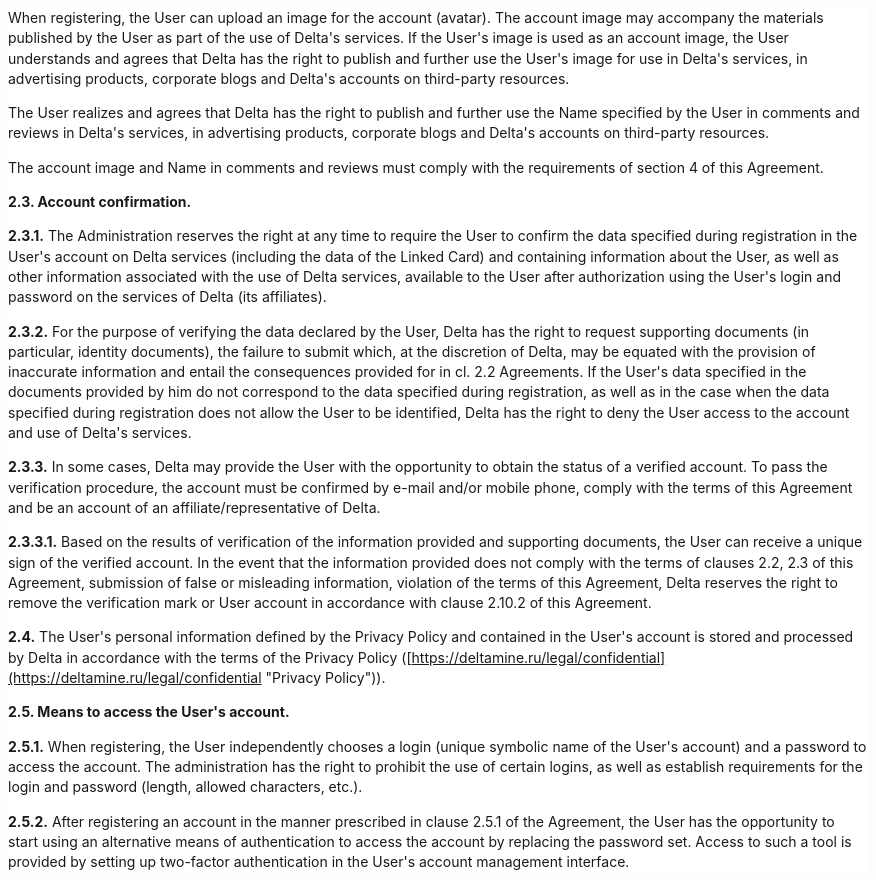 When registering, the User can upload an image for the account (avatar). The account image may accompany the materials published by the User as part of the use of Delta's services. If the User's image is used as an account image, the User understands and agrees that Delta has the right to publish and further use the User's image for use in Delta's services, in advertising products, corporate blogs and Delta's accounts on third-party resources.

The User realizes and agrees that Delta has the right to publish and further use the Name specified by the User in comments and reviews in Delta's services, in advertising products, corporate blogs and Delta's accounts on third-party resources.

The account image and Name in comments and reviews must comply with the requirements of section 4 of this Agreement.

**2.3. Account confirmation.**

**2.3.1.** The Administration reserves the right at any time to require the User to confirm the data specified during registration in the User's account on Delta services (including the data of the Linked Card) and containing information about the User, as well as other information associated with the use of Delta services, available to the User after authorization using the User's login and password on the services of Delta (its affiliates).

**2.3.2.** For the purpose of verifying the data declared by the User, Delta has the right to request supporting documents (in particular, identity documents), the failure to submit which, at the discretion of Delta, may be equated with the provision of inaccurate information and entail the consequences provided for in cl. 2.2 Agreements. If the User's data specified in the documents provided by him do not correspond to the data specified during registration, as well as in the case when the data specified during registration does not allow the User to be identified, Delta has the right to deny the User access to the account and use of Delta's services.

**2.3.3.** In some cases, Delta may provide the User with the opportunity to obtain the status of a verified account. To pass the verification procedure, the account must be confirmed by e-mail and/or mobile phone, comply with the terms of this Agreement and be an account of an affiliate/representative of Delta.

**2.3.3.1.** Based on the results of verification of the information provided and supporting documents, the User can receive a unique sign of the verified account. In the event that the information provided does not comply with the terms of clauses 2.2, 2.3 of this Agreement, submission of false or misleading information, violation of the terms of this Agreement, Delta reserves the right to remove the verification mark or User account in accordance with clause 2.10.2 of this Agreement.

**2.4.** The User's personal information defined by the Privacy Policy and contained in the User's account is stored and processed by Delta in accordance with the terms of the Privacy Policy ([https://deltamine.ru/legal/confidential](https://deltamine.ru/legal/confidential "Privacy Policy")).

**2.5. Means to access the User's account.**

**2.5.1.** When registering, the User independently chooses a login (unique symbolic name of the User's account) and a password to access the account. The administration has the right to prohibit the use of certain logins, as well as establish requirements for the login and password (length, allowed characters, etc.).

**2.5.2.** After registering an account in the manner prescribed in clause 2.5.1 of the Agreement, the User has the opportunity to start using an alternative means of authentication to access the account by replacing the password set. Access to such a tool is provided by setting up two-factor authentication in the User's account management interface.
